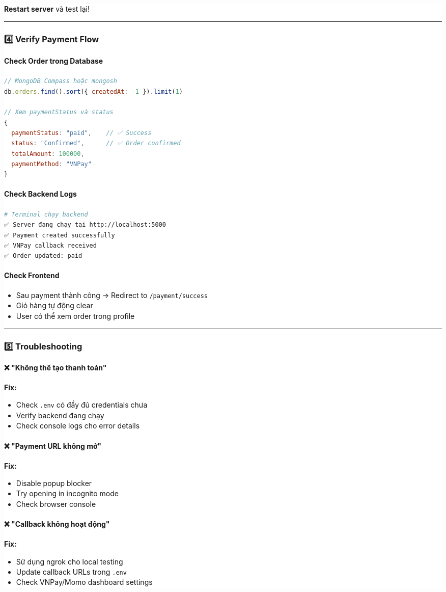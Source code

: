 **Restart server** và test lại!

---

### 4️⃣ Verify Payment Flow

#### Check Order trong Database
```javascript
// MongoDB Compass hoặc mongosh
db.orders.find().sort({ createdAt: -1 }).limit(1)

// Xem paymentStatus và status
{
  paymentStatus: "paid",    // ✅ Success
  status: "Confirmed",      // ✅ Order confirmed
  totalAmount: 100000,
  paymentMethod: "VNPay"
}
```

#### Check Backend Logs
```bash
# Terminal chạy backend
✅ Server đang chạy tại http://localhost:5000
✅ Payment created successfully
✅ VNPay callback received
✅ Order updated: paid
```

#### Check Frontend
- Sau payment thành công → Redirect to `/payment/success`
- Giỏ hàng tự động clear
- User có thể xem order trong profile

---

### 5️⃣ Troubleshooting

#### ❌ "Không thể tạo thanh toán"
**Fix:**
- Check `.env` có đầy đủ credentials chưa
- Verify backend đang chạy
- Check console logs cho error details

#### ❌ "Payment URL không mở"
**Fix:**
- Disable popup blocker
- Try opening in incognito mode
- Check browser console

#### ❌ "Callback không hoạt động"
**Fix:**
- Sử dụng ngrok cho local testing
- Update callback URLs trong `.env`
- Check VNPay/Momo dashboard settings
